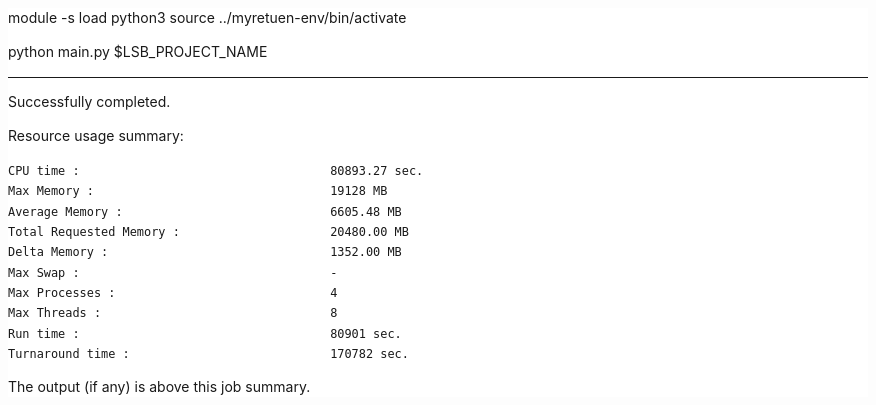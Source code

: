 module -s load python3
source ../myretuen-env/bin/activate

python main.py $LSB_PROJECT_NAME


------------------------------------------------------------

Successfully completed.

Resource usage summary:

    CPU time :                                   80893.27 sec.
    Max Memory :                                 19128 MB
    Average Memory :                             6605.48 MB
    Total Requested Memory :                     20480.00 MB
    Delta Memory :                               1352.00 MB
    Max Swap :                                   -
    Max Processes :                              4
    Max Threads :                                8
    Run time :                                   80901 sec.
    Turnaround time :                            170782 sec.

The output (if any) is above this job summary.

